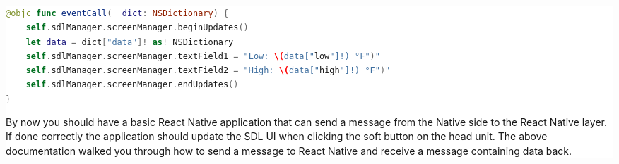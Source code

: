 ```swift
@objc func eventCall(_ dict: NSDictionary) {
    self.sdlManager.screenManager.beginUpdates()
    let data = dict["data"]! as! NSDictionary
    self.sdlManager.screenManager.textField1 = "Low: \(data["low"]!) °F")"
    self.sdlManager.screenManager.textField2 = "High: \(data["high"]!) °F")"
    self.sdlManager.screenManager.endUpdates()
}
```
By now you should have a basic React Native application that can send a message from the Native side to the React Native layer. If done correctly the application should update the SDL UI when clicking the soft button on the head unit. The above documentation walked you through how to send a message to React Native and receive a message containing data back.
